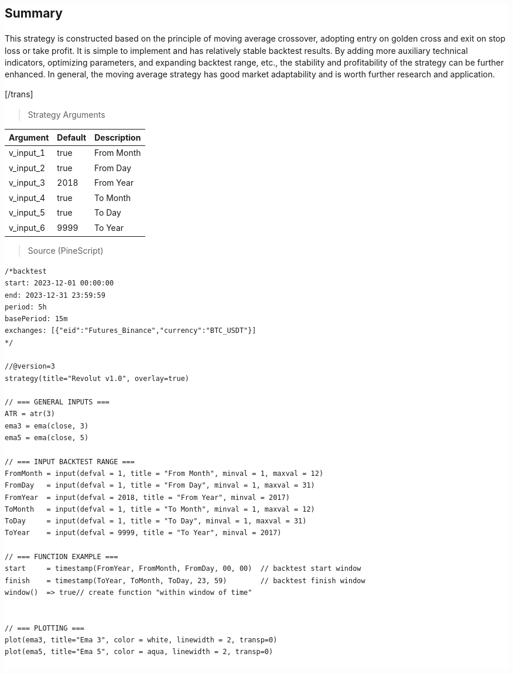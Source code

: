 ## Summary  

This strategy is constructed based on the principle of moving average crossover, adopting entry on golden cross and exit on stop loss or take profit. It is simple to implement and has relatively stable backtest results. By adding more auxiliary technical indicators, optimizing parameters, and expanding backtest range, etc., the stability and profitability of the strategy can be further enhanced. In general, the moving average strategy has good market adaptability and is worth further research and application.

[/trans]

> Strategy Arguments



|Argument|Default|Description|
|----|----|----|
|v_input_1|true|From Month|
|v_input_2|true|From Day|
|v_input_3|2018|From Year|
|v_input_4|true|To Month|
|v_input_5|true|To Day|
|v_input_6|9999|To Year|


> Source (PineScript)

``` pinescript
/*backtest
start: 2023-12-01 00:00:00
end: 2023-12-31 23:59:59
period: 5h
basePeriod: 15m
exchanges: [{"eid":"Futures_Binance","currency":"BTC_USDT"}]
*/

//@version=3
strategy(title="Revolut v1.0", overlay=true)

// === GENERAL INPUTS ===
ATR = atr(3)
ema3 = ema(close, 3)
ema5 = ema(close, 5)

// === INPUT BACKTEST RANGE ===
FromMonth = input(defval = 1, title = "From Month", minval = 1, maxval = 12)
FromDay   = input(defval = 1, title = "From Day", minval = 1, maxval = 31)
FromYear  = input(defval = 2018, title = "From Year", minval = 2017)
ToMonth   = input(defval = 1, title = "To Month", minval = 1, maxval = 12)
ToDay     = input(defval = 1, title = "To Day", minval = 1, maxval = 31)
ToYear    = input(defval = 9999, title = "To Year", minval = 2017)

// === FUNCTION EXAMPLE ===
start     = timestamp(FromYear, FromMonth, FromDay, 00, 00)  // backtest start window
finish    = timestamp(ToYear, ToMonth, ToDay, 23, 59)        // backtest finish window
window()  => true// create function "within window of time"


// === PLOTTING ===
plot(ema3, title="Ema 3", color = white, linewidth = 2, transp=0)
plot(ema5, title="Ema 5", color = aqua, linewidth = 2, transp=0)


```